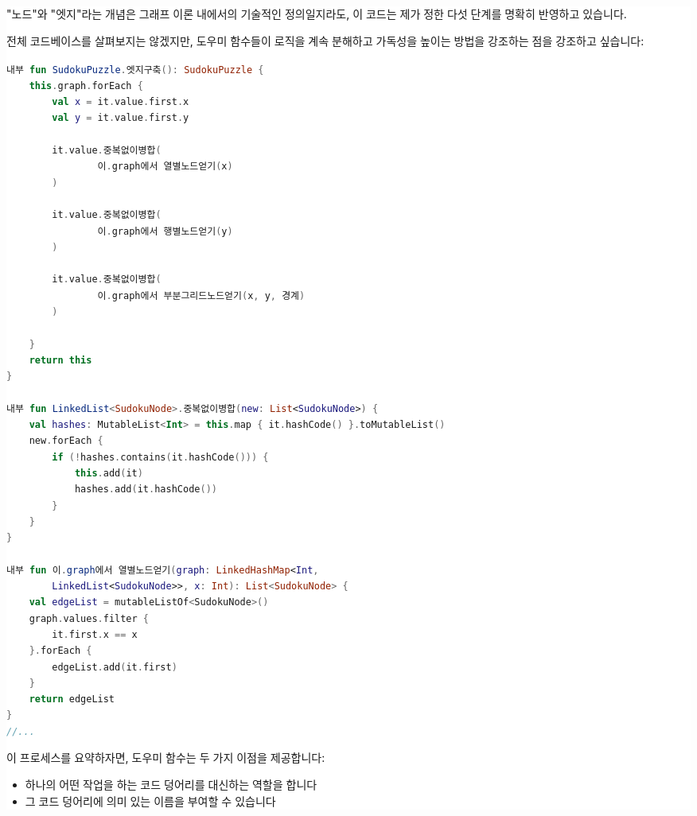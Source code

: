 "노드"와 "엣지"라는 개념은 그래프 이론 내에서의 기술적인 정의일지라도, 이 코드는 제가 정한 다섯 단계를 명확히 반영하고 있습니다.

전체 코드베이스를 살펴보지는 않겠지만, 도우미 함수들이 로직을 계속 분해하고 가독성을 높이는 방법을 강조하는 점을 강조하고 싶습니다:

```kotlin
내부 fun SudokuPuzzle.엣지구축(): SudokuPuzzle {
    this.graph.forEach {
        val x = it.value.first.x
        val y = it.value.first.y

        it.value.중복없이병합(
                이.graph에서 열별노드얻기(x)
        )

        it.value.중복없이병합(
                이.graph에서 행별노드얻기(y)
        )

        it.value.중복없이병합(
                이.graph에서 부분그리드노드얻기(x, y, 경계)
        )

    }
    return this
}

내부 fun LinkedList<SudokuNode>.중복없이병합(new: List<SudokuNode>) {
    val hashes: MutableList<Int> = this.map { it.hashCode() }.toMutableList()
    new.forEach {
        if (!hashes.contains(it.hashCode())) {
            this.add(it)
            hashes.add(it.hashCode())
        }
    }
}

내부 fun 이.graph에서 열별노드얻기(graph: LinkedHashMap<Int,
        LinkedList<SudokuNode>>, x: Int): List<SudokuNode> {
    val edgeList = mutableListOf<SudokuNode>()
    graph.values.filter {
        it.first.x == x
    }.forEach {
        edgeList.add(it.first)
    }
    return edgeList
}
//...
```

<div class="content-ad"></div>

이 프로세스를 요약하자면, 도우미 함수는 두 가지 이점을 제공합니다:

- 하나의 어떤 작업을 하는 코드 덩어리를 대신하는 역할을 합니다
- 그 코드 덩어리에 의미 있는 이름을 부여할 수 있습니다
